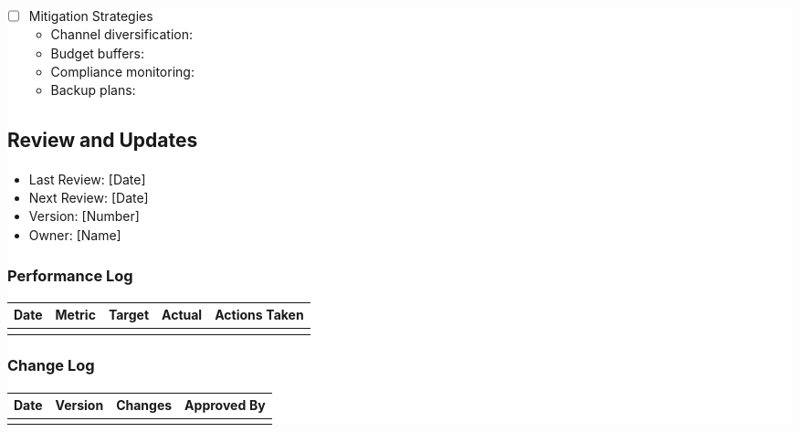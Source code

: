 - [ ] Mitigation Strategies
  - Channel diversification:
  - Budget buffers:
  - Compliance monitoring:
  - Backup plans:

## Review and Updates
- Last Review: [Date]
- Next Review: [Date]
- Version: [Number]
- Owner: [Name]

### Performance Log
| Date | Metric | Target | Actual | Actions Taken |
|------|---------|---------|---------|--------------|
|      |         |         |         |              |

### Change Log
| Date | Version | Changes | Approved By |
|------|---------|---------|-------------|
|      |         |         |             | 